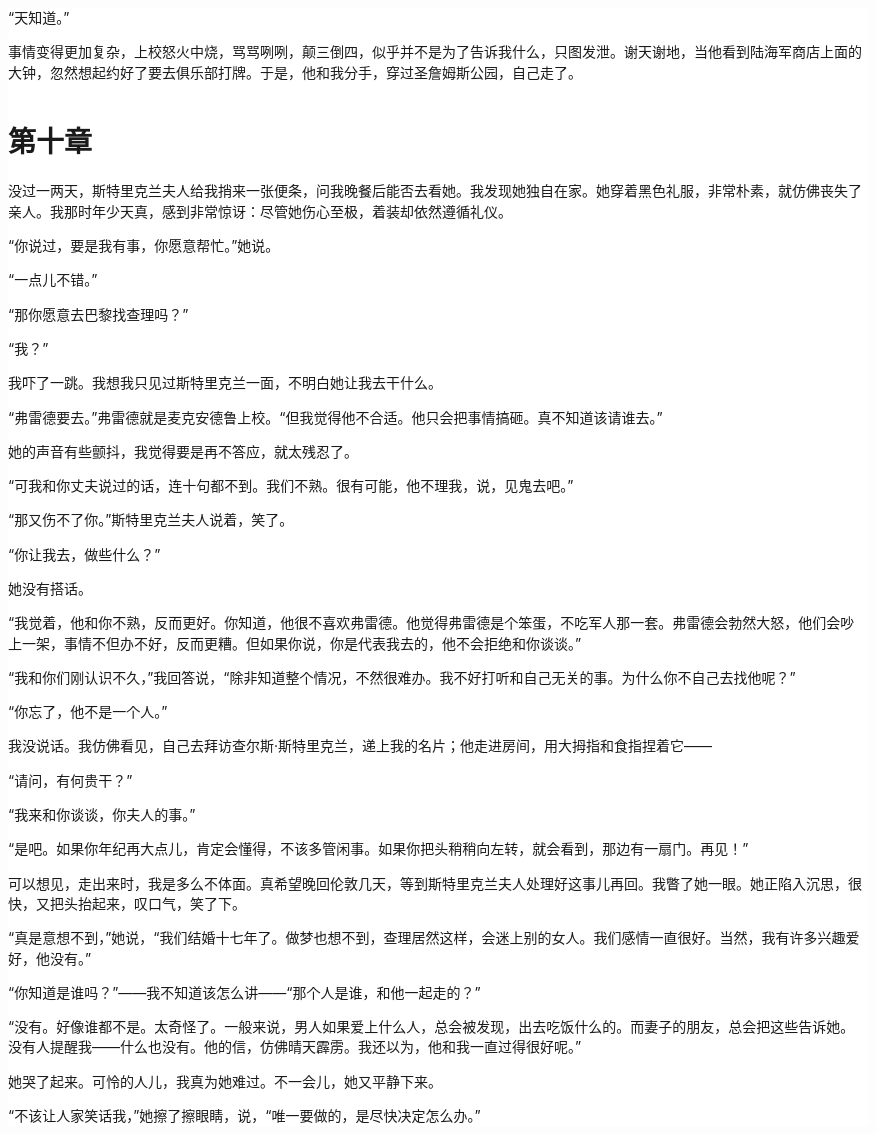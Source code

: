 “天知道。”

事情变得更加复杂，上校怒火中烧，骂骂咧咧，颠三倒四，似乎并不是为了告诉我什么，只图发泄。谢天谢地，当他看到陆海军商店上面的大钟，忽然想起约好了要去俱乐部打牌。于是，他和我分手，穿过圣詹姆斯公园，自己走了。





# 第十章




没过一两天，斯特里克兰夫人给我捎来一张便条，问我晚餐后能否去看她。我发现她独自在家。她穿着黑色礼服，非常朴素，就仿佛丧失了亲人。我那时年少天真，感到非常惊讶：尽管她伤心至极，着装却依然遵循礼仪。

“你说过，要是我有事，你愿意帮忙。”她说。

“一点儿不错。”

“那你愿意去巴黎找查理吗？”

“我？”

我吓了一跳。我想我只见过斯特里克兰一面，不明白她让我去干什么。

“弗雷德要去。”弗雷德就是麦克安德鲁上校。“但我觉得他不合适。他只会把事情搞砸。真不知道该请谁去。”

她的声音有些颤抖，我觉得要是再不答应，就太残忍了。

“可我和你丈夫说过的话，连十句都不到。我们不熟。很有可能，他不理我，说，见鬼去吧。”

“那又伤不了你。”斯特里克兰夫人说着，笑了。

“你让我去，做些什么？”

她没有搭话。

“我觉着，他和你不熟，反而更好。你知道，他很不喜欢弗雷德。他觉得弗雷德是个笨蛋，不吃军人那一套。弗雷德会勃然大怒，他们会吵上一架，事情不但办不好，反而更糟。但如果你说，你是代表我去的，他不会拒绝和你谈谈。”

“我和你们刚认识不久，”我回答说，“除非知道整个情况，不然很难办。我不好打听和自己无关的事。为什么你不自己去找他呢？”

“你忘了，他不是一个人。”

我没说话。我仿佛看见，自己去拜访查尔斯·斯特里克兰，递上我的名片；他走进房间，用大拇指和食指捏着它——

“请问，有何贵干？”

“我来和你谈谈，你夫人的事。”

“是吧。如果你年纪再大点儿，肯定会懂得，不该多管闲事。如果你把头稍稍向左转，就会看到，那边有一扇门。再见！”

可以想见，走出来时，我是多么不体面。真希望晚回伦敦几天，等到斯特里克兰夫人处理好这事儿再回。我瞥了她一眼。她正陷入沉思，很快，又把头抬起来，叹口气，笑了下。

“真是意想不到，”她说，“我们结婚十七年了。做梦也想不到，查理居然这样，会迷上别的女人。我们感情一直很好。当然，我有许多兴趣爱好，他没有。”

“你知道是谁吗？”——我不知道该怎么讲——“那个人是谁，和他一起走的？”

“没有。好像谁都不是。太奇怪了。一般来说，男人如果爱上什么人，总会被发现，出去吃饭什么的。而妻子的朋友，总会把这些告诉她。没有人提醒我——什么也没有。他的信，仿佛晴天霹雳。我还以为，他和我一直过得很好呢。”

她哭了起来。可怜的人儿，我真为她难过。不一会儿，她又平静下来。

“不该让人家笑话我，”她擦了擦眼睛，说，“唯一要做的，是尽快决定怎么办。”
